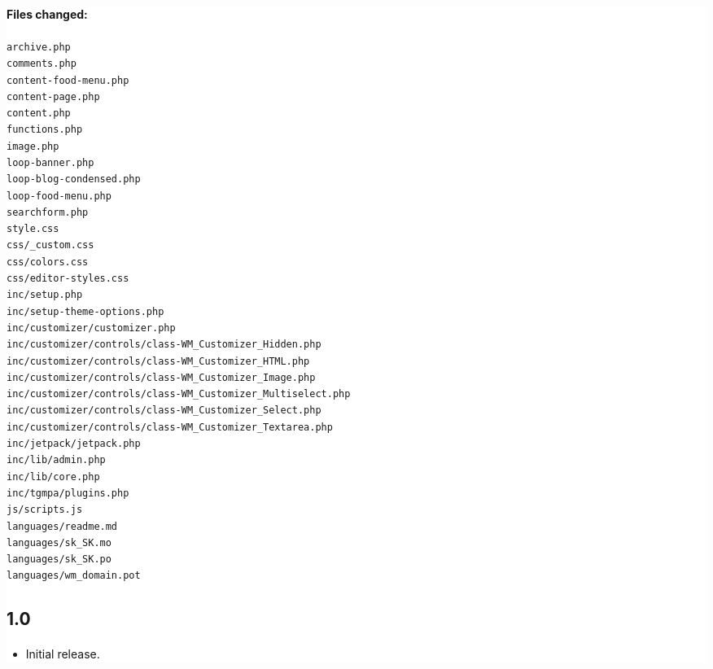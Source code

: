 #### Files changed:

	archive.php
	comments.php
	content-food-menu.php
	content-page.php
	content.php
	functions.php
	image.php
	loop-banner.php
	loop-blog-condensed.php
	loop-food-menu.php
	searchform.php
	style.css
	css/_custom.css
	css/colors.css
	css/editor-styles.css
	inc/setup.php
	inc/setup-theme-options.php
	inc/customizer/customizer.php
	inc/customizer/controls/class-WM_Customizer_Hidden.php
	inc/customizer/controls/class-WM_Customizer_HTML.php
	inc/customizer/controls/class-WM_Customizer_Image.php
	inc/customizer/controls/class-WM_Customizer_Multiselect.php
	inc/customizer/controls/class-WM_Customizer_Select.php
	inc/customizer/controls/class-WM_Customizer_Textarea.php
	inc/jetpack/jetpack.php
	inc/lib/admin.php
	inc/lib/core.php
	inc/tgmpa/plugins.php
	js/scripts.js
	languages/readme.md
	languages/sk_SK.mo
	languages/sk_SK.po
	languages/wm_domain.pot


## 1.0

* Initial release.

